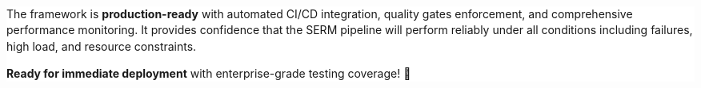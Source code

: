 The framework is **production-ready** with automated CI/CD integration, quality gates enforcement, and comprehensive performance monitoring. It provides confidence that the SERM pipeline will perform reliably under all conditions including failures, high load, and resource constraints.

**Ready for immediate deployment** with enterprise-grade testing coverage! 🚀